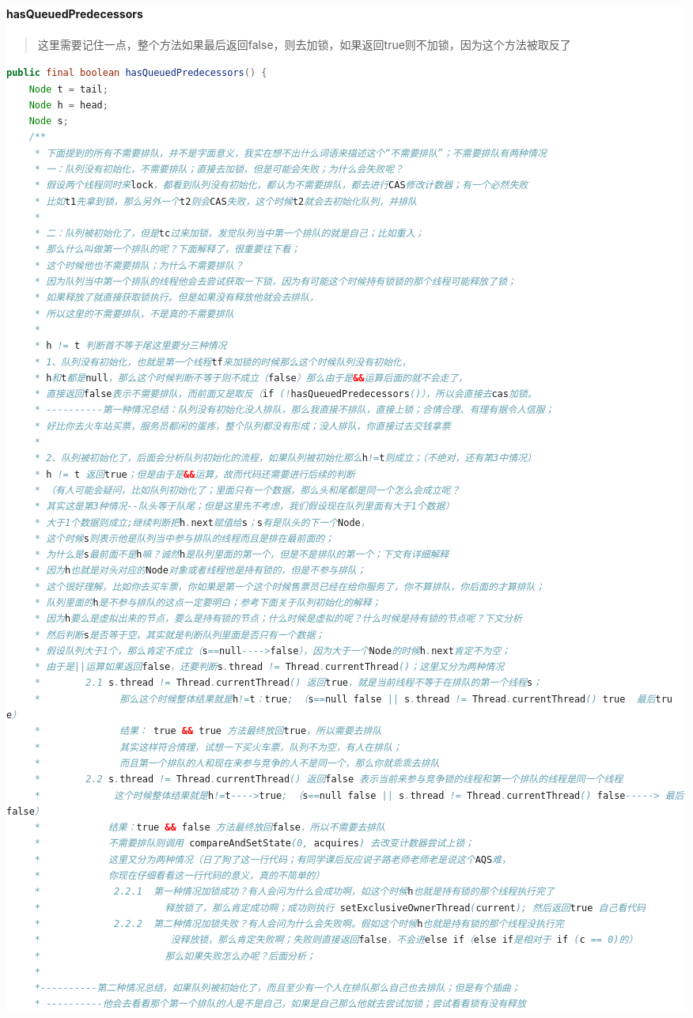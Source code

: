 #### hasQueuedPredecessors

> 这里需要记住一点，整个方法如果最后返回false，则去加锁，如果返回true则不加锁，因为这个方法被取反了

```java
public final boolean hasQueuedPredecessors() {
    Node t = tail; 
    Node h = head;
    Node s;
    /**
     * 下面提到的所有不需要排队，并不是字面意义，我实在想不出什么词语来描述这个“不需要排队”；不需要排队有两种情况
     * 一：队列没有初始化，不需要排队；直接去加锁，但是可能会失败；为什么会失败呢？
     * 假设两个线程同时来lock，都看到队列没有初始化，都认为不需要排队，都去进行CAS修改计数器；有一个必然失败
     * 比如t1先拿到锁，那么另外一个t2则会CAS失败，这个时候t2就会去初始化队列，并排队
     *
     * 二：队列被初始化了，但是tc过来加锁，发觉队列当中第一个排队的就是自己；比如重入；
     * 那么什么叫做第一个排队的呢？下面解释了，很重要往下看；
     * 这个时候他也不需要排队；为什么不需要排队？
     * 因为队列当中第一个排队的线程他会去尝试获取一下锁，因为有可能这个时候持有锁锁的那个线程可能释放了锁；
     * 如果释放了就直接获取锁执行。但是如果没有释放他就会去排队，
     * 所以这里的不需要排队，不是真的不需要排队
     *
     * h != t 判断首不等于尾这里要分三种情况
     * 1、队列没有初始化，也就是第一个线程tf来加锁的时候那么这个时候队列没有初始化，
     * h和t都是null，那么这个时候判断不等于则不成立（false）那么由于是&&运算后面的就不会走了，
     * 直接返回false表示不需要排队，而前面又是取反（if (!hasQueuedPredecessors()），所以会直接去cas加锁。
     * ----------第一种情况总结：队列没有初始化没人排队，那么我直接不排队，直接上锁；合情合理、有理有据令人信服；
     * 好比你去火车站买票，服务员都闲的蛋疼，整个队列都没有形成；没人排队，你直接过去交钱拿票
     *
     * 2、队列被初始化了，后面会分析队列初始化的流程，如果队列被初始化那么h!=t则成立；（不绝对，还有第3中情况）
     * h != t 返回true；但是由于是&&运算，故而代码还需要进行后续的判断
     * （有人可能会疑问，比如队列初始化了；里面只有一个数据，那么头和尾都是同一个怎么会成立呢？
     * 其实这是第3种情况--队头等于队尾；但是这里先不考虑，我们假设现在队列里面有大于1个数据）
     * 大于1个数据则成立;继续判断把h.next赋值给s；s有是队头的下一个Node，
     * 这个时候s则表示他是队列当中参与排队的线程而且是排在最前面的；
     * 为什么是s最前面不是h嘛？诚然h是队列里面的第一个，但是不是排队的第一个；下文有详细解释
     * 因为h也就是对头对应的Node对象或者线程他是持有锁的，但是不参与排队；
     * 这个很好理解，比如你去买车票，你如果是第一个这个时候售票员已经在给你服务了，你不算排队，你后面的才算排队；
     * 队列里面的h是不参与排队的这点一定要明白；参考下面关于队列初始化的解释；
     * 因为h要么是虚拟出来的节点，要么是持有锁的节点；什么时候是虚拟的呢？什么时候是持有锁的节点呢？下文分析
     * 然后判断s是否等于空，其实就是判断队列里面是否只有一个数据；
     * 假设队列大于1个，那么肯定不成立（s==null---->false），因为大于一个Node的时候h.next肯定不为空；
     * 由于是||运算如果返回false，还要判断s.thread != Thread.currentThread()；这里又分为两种情况
     *        2.1 s.thread != Thread.currentThread() 返回true，就是当前线程不等于在排队的第一个线程s；
     *              那么这个时候整体结果就是h!=t：true; （s==null false || s.thread != Thread.currentThread() true  最后true）
     *              结果： true && true 方法最终放回true，所以需要去排队
     *              其实这样符合情理，试想一下买火车票，队列不为空，有人在排队；
     *              而且第一个排队的人和现在来参与竞争的人不是同一个，那么你就乖乖去排队
     *        2.2 s.thread != Thread.currentThread() 返回false 表示当前来参与竞争锁的线程和第一个排队的线程是同一个线程
     *             这个时候整体结果就是h!=t---->true; （s==null false || s.thread != Thread.currentThread() false-----> 最后false）
     *            结果：true && false 方法最终放回false，所以不需要去排队
     *            不需要排队则调用 compareAndSetState(0, acquires) 去改变计数器尝试上锁；
     *            这里又分为两种情况（日了狗了这一行代码；有同学课后反应说子路老师老师老是说这个AQS难，
     *            你现在仔细看看这一行代码的意义，真的不简单的）
     *             2.2.1  第一种情况加锁成功？有人会问为什么会成功啊，如这个时候h也就是持有锁的那个线程执行完了
     *                      释放锁了，那么肯定成功啊；成功则执行 setExclusiveOwnerThread(current); 然后返回true 自己看代码
     *             2.2.2  第二种情况加锁失败？有人会问为什么会失败啊。假如这个时候h也就是持有锁的那个线程没执行完
     *                       没释放锁，那么肯定失败啊；失败则直接返回false，不会进else if（else if是相对于 if (c == 0)的）
     *                      那么如果失败怎么办呢？后面分析；
     *
     *----------第二种情况总结，如果队列被初始化了，而且至少有一个人在排队那么自己也去排队；但是有个插曲；
     * ----------他会去看看那个第一个排队的人是不是自己，如果是自己那么他就去尝试加锁；尝试看看锁有没有释放
```